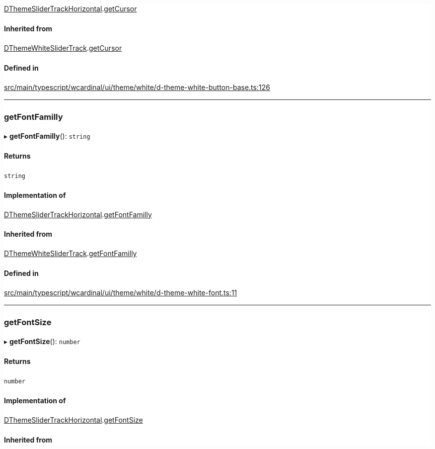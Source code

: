 [DThemeSliderTrackHorizontal](../interfaces/DThemeSliderTrackHorizontal.md).[getCursor](../interfaces/DThemeSliderTrackHorizontal.md#getcursor)

#### Inherited from

[DThemeWhiteSliderTrack](DThemeWhiteSliderTrack.md).[getCursor](DThemeWhiteSliderTrack.md#getcursor)

#### Defined in

[src/main/typescript/wcardinal/ui/theme/white/d-theme-white-button-base.ts:126](https://github.com/winter-cardinal/winter-cardinal-ui/blob/v0.179.0/src/main/typescript/wcardinal/ui/theme/white/d-theme-white-button-base.ts#L126)

___

### getFontFamilly

▸ **getFontFamilly**(): `string`

#### Returns

`string`

#### Implementation of

[DThemeSliderTrackHorizontal](../interfaces/DThemeSliderTrackHorizontal.md).[getFontFamilly](../interfaces/DThemeSliderTrackHorizontal.md#getfontfamilly)

#### Inherited from

[DThemeWhiteSliderTrack](DThemeWhiteSliderTrack.md).[getFontFamilly](DThemeWhiteSliderTrack.md#getfontfamilly)

#### Defined in

[src/main/typescript/wcardinal/ui/theme/white/d-theme-white-font.ts:11](https://github.com/winter-cardinal/winter-cardinal-ui/blob/v0.179.0/src/main/typescript/wcardinal/ui/theme/white/d-theme-white-font.ts#L11)

___

### getFontSize

▸ **getFontSize**(): `number`

#### Returns

`number`

#### Implementation of

[DThemeSliderTrackHorizontal](../interfaces/DThemeSliderTrackHorizontal.md).[getFontSize](../interfaces/DThemeSliderTrackHorizontal.md#getfontsize)

#### Inherited from
